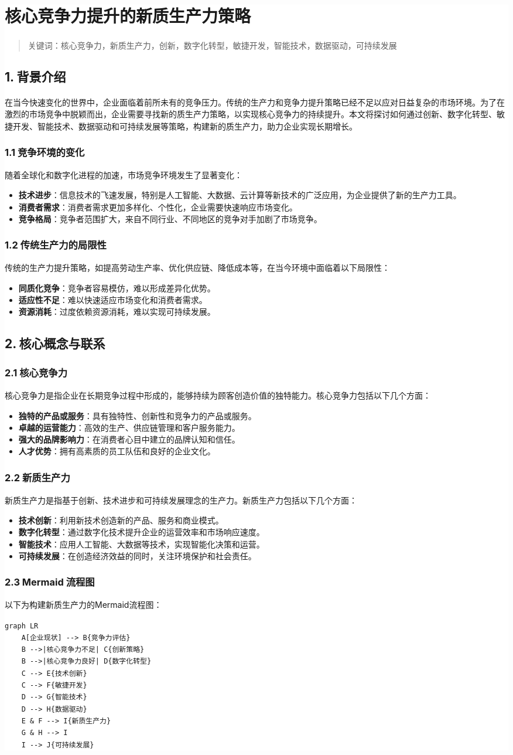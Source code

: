 
# 核心竞争力提升的新质生产力策略

> 关键词：核心竞争力，新质生产力，创新，数字化转型，敏捷开发，智能技术，数据驱动，可持续发展

## 1. 背景介绍

在当今快速变化的世界中，企业面临着前所未有的竞争压力。传统的生产力和竞争力提升策略已经不足以应对日益复杂的市场环境。为了在激烈的市场竞争中脱颖而出，企业需要寻找新的质生产力策略，以实现核心竞争力的持续提升。本文将探讨如何通过创新、数字化转型、敏捷开发、智能技术、数据驱动和可持续发展等策略，构建新的质生产力，助力企业实现长期增长。

### 1.1 竞争环境的变化

随着全球化和数字化进程的加速，市场竞争环境发生了显著变化：

- **技术进步**：信息技术的飞速发展，特别是人工智能、大数据、云计算等新技术的广泛应用，为企业提供了新的生产力工具。
- **消费者需求**：消费者需求更加多样化、个性化，企业需要快速响应市场变化。
- **竞争格局**：竞争者范围扩大，来自不同行业、不同地区的竞争对手加剧了市场竞争。

### 1.2 传统生产力的局限性

传统的生产力提升策略，如提高劳动生产率、优化供应链、降低成本等，在当今环境中面临着以下局限性：

- **同质化竞争**：竞争者容易模仿，难以形成差异化优势。
- **适应性不足**：难以快速适应市场变化和消费者需求。
- **资源消耗**：过度依赖资源消耗，难以实现可持续发展。

## 2. 核心概念与联系

### 2.1 核心竞争力

核心竞争力是指企业在长期竞争过程中形成的，能够持续为顾客创造价值的独特能力。核心竞争力包括以下几个方面：

- **独特的产品或服务**：具有独特性、创新性和竞争力的产品或服务。
- **卓越的运营能力**：高效的生产、供应链管理和客户服务能力。
- **强大的品牌影响力**：在消费者心目中建立的品牌认知和信任。
- **人才优势**：拥有高素质的员工队伍和良好的企业文化。

### 2.2 新质生产力

新质生产力是指基于创新、技术进步和可持续发展理念的生产力。新质生产力包括以下几个方面：

- **技术创新**：利用新技术创造新的产品、服务和商业模式。
- **数字化转型**：通过数字化技术提升企业的运营效率和市场响应速度。
- **智能技术**：应用人工智能、大数据等技术，实现智能化决策和运营。
- **可持续发展**：在创造经济效益的同时，关注环境保护和社会责任。

### 2.3 Mermaid 流程图

以下为构建新质生产力的Mermaid流程图：

```mermaid
graph LR
    A[企业现状] --> B{竞争力评估}
    B -->|核心竞争力不足| C{创新策略}
    B -->|核心竞争力良好| D{数字化转型}
    C --> E{技术创新}
    C --> F{敏捷开发}
    D --> G{智能技术}
    D --> H{数据驱动}
    E & F --> I{新质生产力}
    G & H --> I
    I --> J{可持续发展}
```
